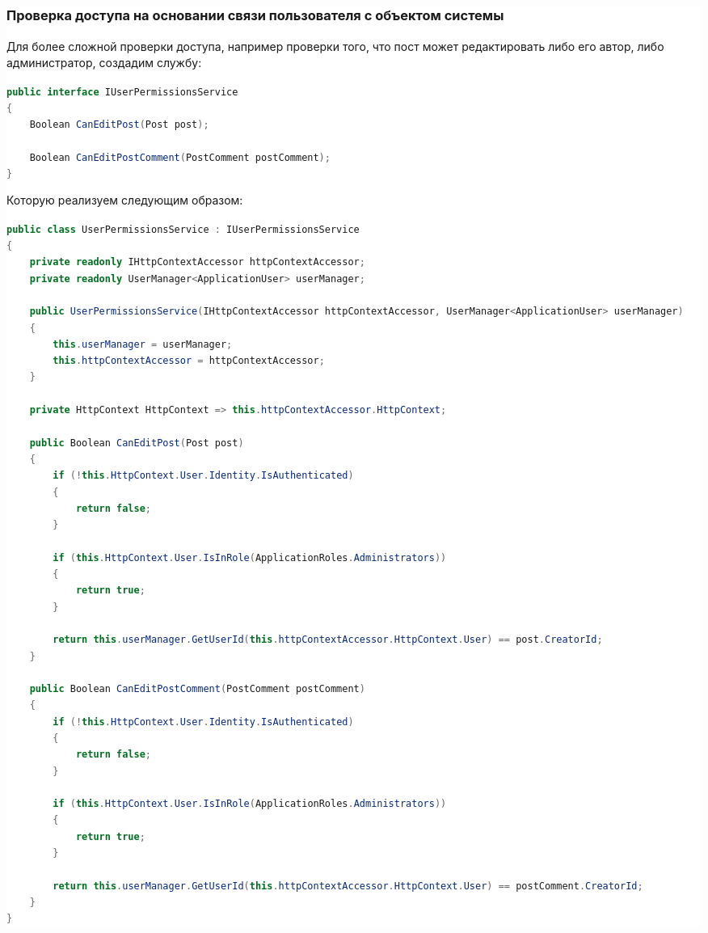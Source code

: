 ### Проверка доступа на основании связи пользователя с объектом системы

Для более сложной проверки доступа, например проверки того, что пост может редактировать либо его автор, либо администратор, создадим службу:

```csharp
public interface IUserPermissionsService
{
    Boolean CanEditPost(Post post);

    Boolean CanEditPostComment(PostComment postComment);
}
```

Которую реализуем следующим образом:

```csharp
public class UserPermissionsService : IUserPermissionsService
{
    private readonly IHttpContextAccessor httpContextAccessor;
    private readonly UserManager<ApplicationUser> userManager;

    public UserPermissionsService(IHttpContextAccessor httpContextAccessor, UserManager<ApplicationUser> userManager)
    {
        this.userManager = userManager;
        this.httpContextAccessor = httpContextAccessor;
    }

    private HttpContext HttpContext => this.httpContextAccessor.HttpContext;

    public Boolean CanEditPost(Post post)
    {
        if (!this.HttpContext.User.Identity.IsAuthenticated)
        {
            return false;
        }

        if (this.HttpContext.User.IsInRole(ApplicationRoles.Administrators))
        {
            return true;
        }

        return this.userManager.GetUserId(this.httpContextAccessor.HttpContext.User) == post.CreatorId;
    }

    public Boolean CanEditPostComment(PostComment postComment)
    {
        if (!this.HttpContext.User.Identity.IsAuthenticated)
        {
            return false;
        }

        if (this.HttpContext.User.IsInRole(ApplicationRoles.Administrators))
        {
            return true;
        }

        return this.userManager.GetUserId(this.httpContextAccessor.HttpContext.User) == postComment.CreatorId;
    }
}
```
